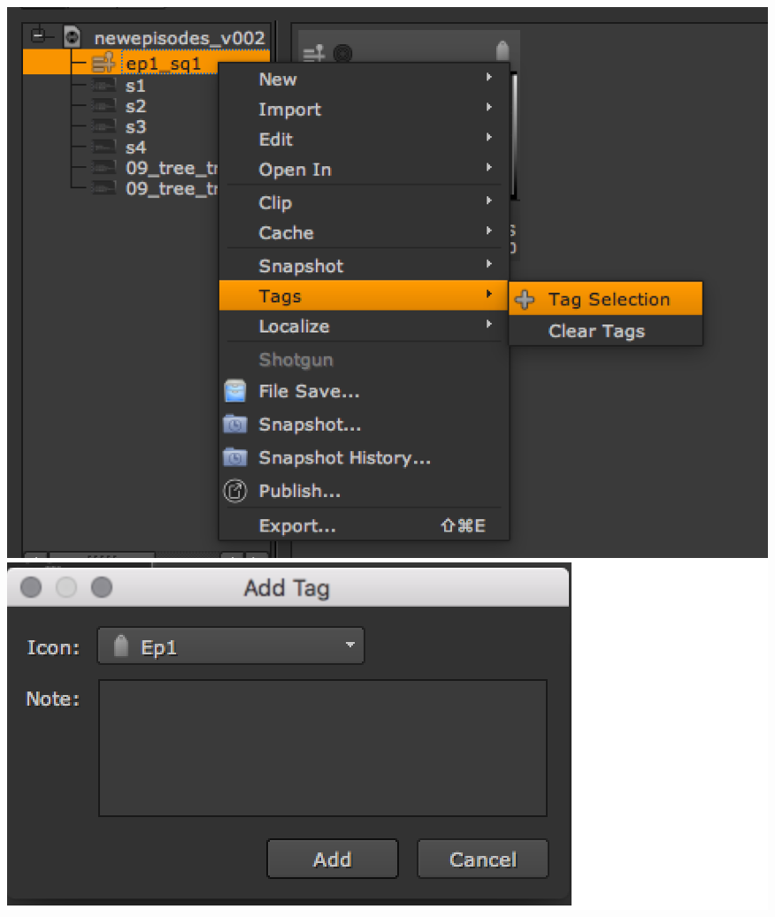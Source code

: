 ![시퀀스에 태그 추가](./images/tutorial/tu-episodic-nuke-mceclip2-02.png)  
 ![시퀀스에 태그 추가](./images/tutorial/tu-episodic-nuke-mceclip1-03.png)
